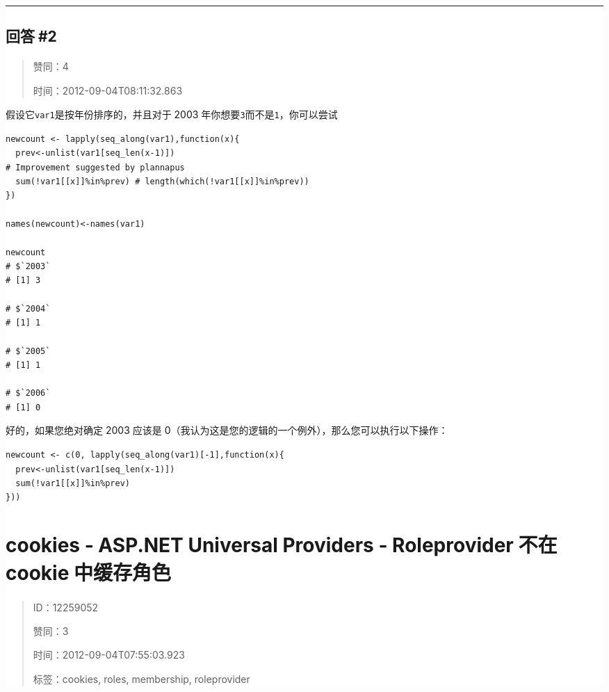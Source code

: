 * * *

## 回答 #2

> 赞同：4
> 
> 时间：2012-09-04T08:11:32.863

假设它`var1`是按年份排序的，并且对于 2003 年你想要`3`而不是`1`，你可以尝试

```
newcount <- lapply(seq_along(var1),function(x){
  prev<-unlist(var1[seq_len(x-1)])
# Improvement suggested by plannapus
  sum(!var1[[x]]%in%prev) # length(which(!var1[[x]]%in%prev))
})

names(newcount)<-names(var1)

newcount
# $`2003`
# [1] 3

# $`2004`
# [1] 1

# $`2005`
# [1] 1

# $`2006`
# [1] 0 
```

好的，如果您绝对确定 2003 应该是 0（我认为这是您的逻辑的一个例外），那么您可以执行以下操作：

```
newcount <- c(0, lapply(seq_along(var1)[-1],function(x){
  prev<-unlist(var1[seq_len(x-1)])
  sum(!var1[[x]]%in%prev)
})) 
```

# cookies - ASP.NET Universal Providers - Roleprovider 不在 cookie 中缓存角色

> ID：12259052
> 
> 赞同：3
> 
> 时间：2012-09-04T07:55:03.923
> 
> 标签：cookies, roles, membership, roleprovider
